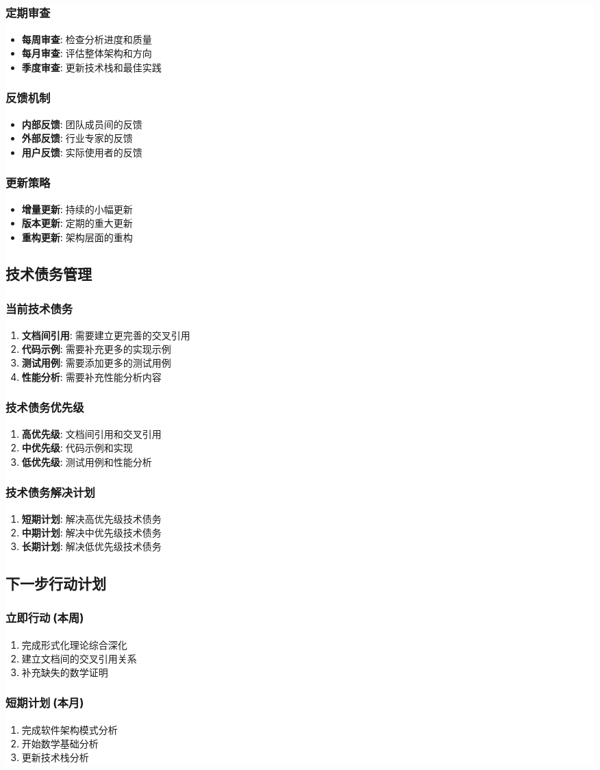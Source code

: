 ### 定期审查

- **每周审查**: 检查分析进度和质量
- **每月审查**: 评估整体架构和方向
- **季度审查**: 更新技术栈和最佳实践

### 反馈机制

- **内部反馈**: 团队成员间的反馈
- **外部反馈**: 行业专家的反馈
- **用户反馈**: 实际使用者的反馈

### 更新策略

- **增量更新**: 持续的小幅更新
- **版本更新**: 定期的重大更新
- **重构更新**: 架构层面的重构

## 技术债务管理

### 当前技术债务

1. **文档间引用**: 需要建立更完善的交叉引用
2. **代码示例**: 需要补充更多的实现示例
3. **测试用例**: 需要添加更多的测试用例
4. **性能分析**: 需要补充性能分析内容

### 技术债务优先级

1. **高优先级**: 文档间引用和交叉引用
2. **中优先级**: 代码示例和实现
3. **低优先级**: 测试用例和性能分析

### 技术债务解决计划

1. **短期计划**: 解决高优先级技术债务
2. **中期计划**: 解决中优先级技术债务
3. **长期计划**: 解决低优先级技术债务

## 下一步行动计划

### 立即行动 (本周)

1. 完成形式化理论综合深化
2. 建立文档间的交叉引用关系
3. 补充缺失的数学证明

### 短期计划 (本月)

1. 完成软件架构模式分析
2. 开始数学基础分析
3. 更新技术栈分析
